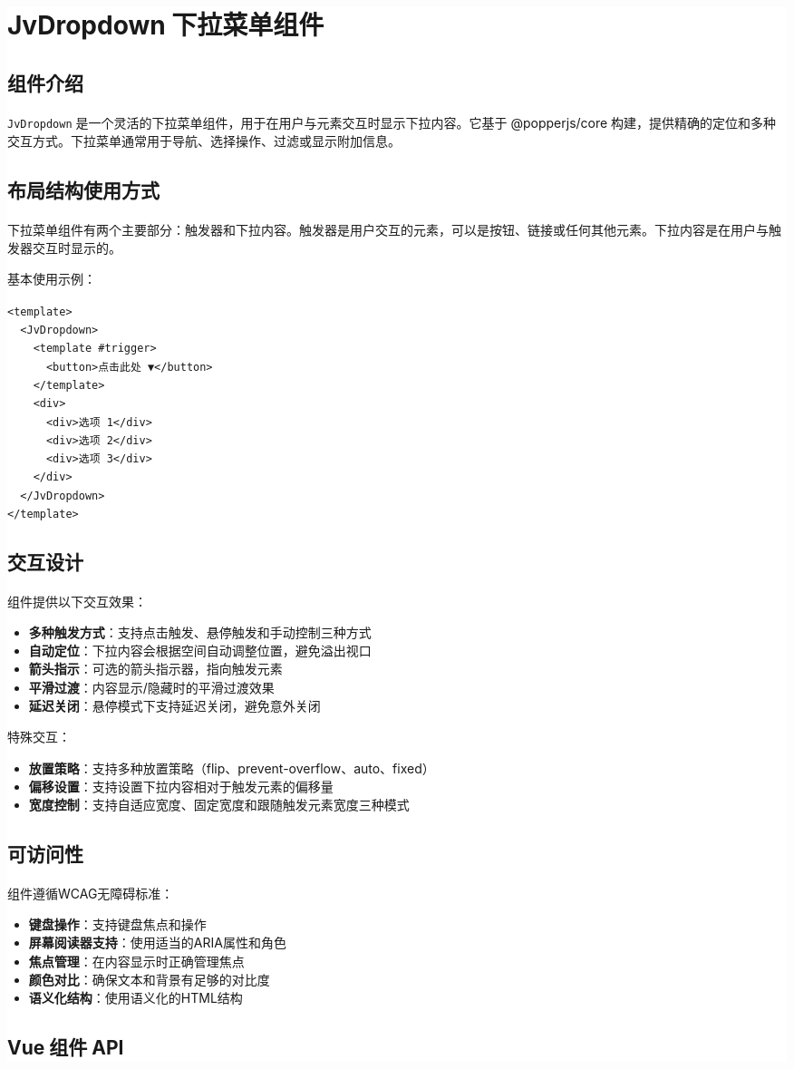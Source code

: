 # JvDropdown 下拉菜单组件

## 组件介绍
`JvDropdown` 是一个灵活的下拉菜单组件，用于在用户与元素交互时显示下拉内容。它基于 @popperjs/core 构建，提供精确的定位和多种交互方式。下拉菜单通常用于导航、选择操作、过滤或显示附加信息。

## 布局结构使用方式
下拉菜单组件有两个主要部分：触发器和下拉内容。触发器是用户交互的元素，可以是按钮、链接或任何其他元素。下拉内容是在用户与触发器交互时显示的。

基本使用示例：

```vue
<template>
  <JvDropdown>
    <template #trigger>
      <button>点击此处 ▼</button>
    </template>
    <div>
      <div>选项 1</div>
      <div>选项 2</div>
      <div>选项 3</div>
    </div>
  </JvDropdown>
</template>
```

## 交互设计
组件提供以下交互效果：
- **多种触发方式**：支持点击触发、悬停触发和手动控制三种方式
- **自动定位**：下拉内容会根据空间自动调整位置，避免溢出视口
- **箭头指示**：可选的箭头指示器，指向触发元素
- **平滑过渡**：内容显示/隐藏时的平滑过渡效果
- **延迟关闭**：悬停模式下支持延迟关闭，避免意外关闭

特殊交互：
- **放置策略**：支持多种放置策略（flip、prevent-overflow、auto、fixed）
- **偏移设置**：支持设置下拉内容相对于触发元素的偏移量
- **宽度控制**：支持自适应宽度、固定宽度和跟随触发元素宽度三种模式

## 可访问性
组件遵循WCAG无障碍标准：
- **键盘操作**：支持键盘焦点和操作
- **屏幕阅读器支持**：使用适当的ARIA属性和角色
- **焦点管理**：在内容显示时正确管理焦点
- **颜色对比**：确保文本和背景有足够的对比度
- **语义化结构**：使用语义化的HTML结构

## Vue 组件 API

